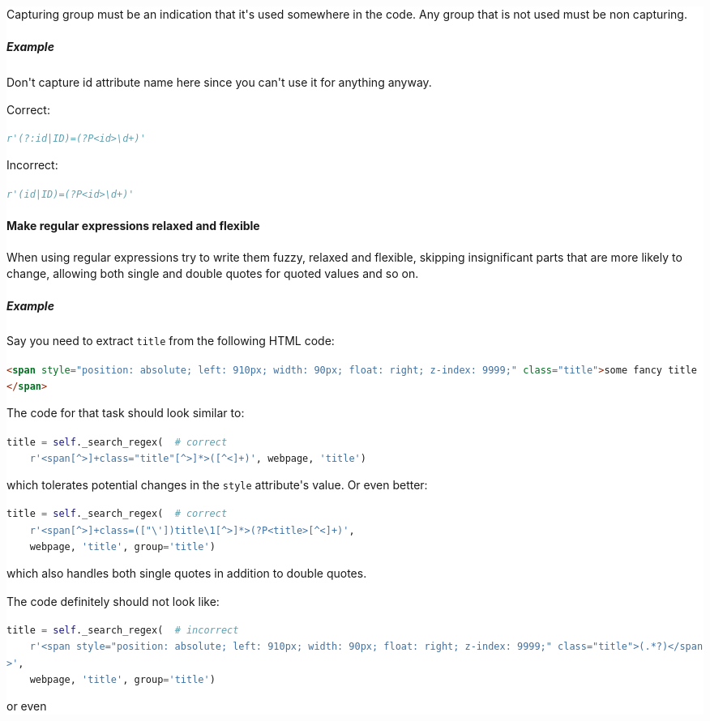 Capturing group must be an indication that it's used somewhere in the code. Any group that is not used must be non capturing.

##### Example

Don't capture id attribute name here since you can't use it for anything anyway.

Correct:

```python
r'(?:id|ID)=(?P<id>\d+)'
```

Incorrect:
```python
r'(id|ID)=(?P<id>\d+)'
```

#### Make regular expressions relaxed and flexible

When using regular expressions try to write them fuzzy, relaxed and flexible, skipping insignificant parts that are more likely to change, allowing both single and double quotes for quoted values and so on.

##### Example

Say you need to extract `title` from the following HTML code:

```html
<span style="position: absolute; left: 910px; width: 90px; float: right; z-index: 9999;" class="title">some fancy title</span>
```

The code for that task should look similar to:

```python
title = self._search_regex(  # correct
    r'<span[^>]+class="title"[^>]*>([^<]+)', webpage, 'title')
```

which tolerates potential changes in the `style` attribute's value. Or even better:

```python
title = self._search_regex(  # correct
    r'<span[^>]+class=(["\'])title\1[^>]*>(?P<title>[^<]+)',
    webpage, 'title', group='title')
```

which also handles both single quotes in addition to double quotes.

The code definitely should not look like:

```python
title = self._search_regex(  # incorrect
    r'<span style="position: absolute; left: 910px; width: 90px; float: right; z-index: 9999;" class="title">(.*?)</span>',
    webpage, 'title', group='title')
```

or even
